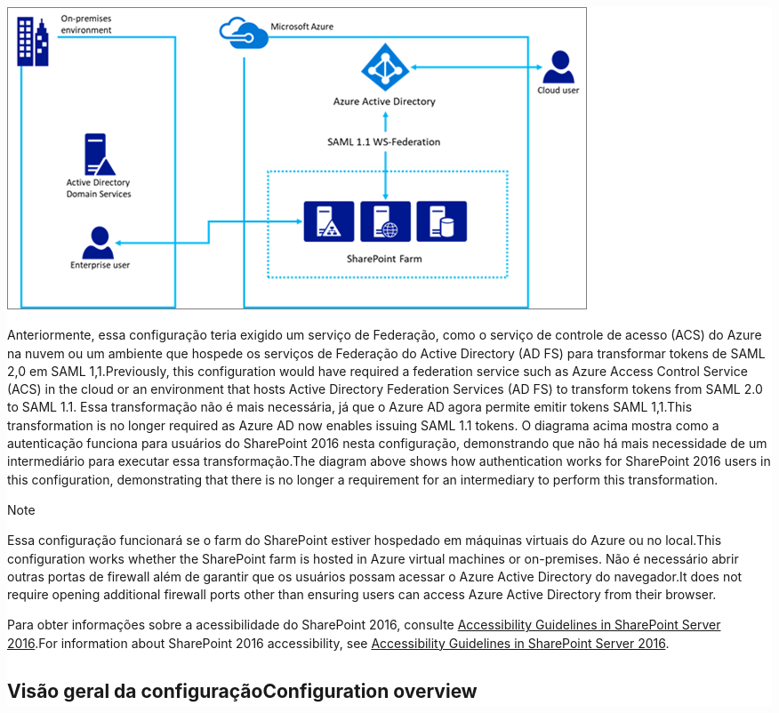 ![Usando o Azure AD para a autenticação do SharePoint](media/SAML11/fig1-architecture.png)

<span data-ttu-id="b020e-120">Anteriormente, essa configuração teria exigido um serviço de Federação, como o serviço de controle de acesso (ACS) do Azure na nuvem ou um ambiente que hospede os serviços de Federação do Active Directory (AD FS) para transformar tokens de SAML 2,0 em SAML 1,1.</span><span class="sxs-lookup"><span data-stu-id="b020e-120">Previously, this configuration would have required a federation service such as Azure Access Control Service (ACS) in the cloud or an environment that hosts Active Directory Federation Services (AD FS) to transform tokens from SAML 2.0 to SAML 1.1.</span></span> <span data-ttu-id="b020e-121">Essa transformação não é mais necessária, já que o Azure AD agora permite emitir tokens SAML 1,1.</span><span class="sxs-lookup"><span data-stu-id="b020e-121">This transformation is no longer required as Azure AD now enables issuing SAML 1.1 tokens.</span></span> <span data-ttu-id="b020e-122">O diagrama acima mostra como a autenticação funciona para usuários do SharePoint 2016 nesta configuração, demonstrando que não há mais necessidade de um intermediário para executar essa transformação.</span><span class="sxs-lookup"><span data-stu-id="b020e-122">The diagram above shows how authentication works for SharePoint 2016 users in this configuration, demonstrating that there is no longer a requirement for an intermediary to perform this transformation.</span></span>

> [!NOTE]
> <span data-ttu-id="b020e-123">Essa configuração funcionará se o farm do SharePoint estiver hospedado em máquinas virtuais do Azure ou no local.</span><span class="sxs-lookup"><span data-stu-id="b020e-123">This configuration works whether the SharePoint farm is hosted in Azure virtual machines or on-premises.</span></span> <span data-ttu-id="b020e-124">Não é necessário abrir outras portas de firewall além de garantir que os usuários possam acessar o Azure Active Directory do navegador.</span><span class="sxs-lookup"><span data-stu-id="b020e-124">It does not require opening additional firewall ports other than ensuring users can access Azure Active Directory from their browser.</span></span>

<span data-ttu-id="b020e-125">Para obter informações sobre a acessibilidade do SharePoint 2016, consulte [Accessibility Guidelines in SharePoint Server 2016](https://go.microsoft.com/fwlink/p/?LinkId=393123).</span><span class="sxs-lookup"><span data-stu-id="b020e-125">For information about SharePoint 2016 accessibility, see [Accessibility Guidelines in SharePoint Server 2016](https://go.microsoft.com/fwlink/p/?LinkId=393123).</span></span>

## <a name="configuration-overview"></a><span data-ttu-id="b020e-126">Visão geral da configuração</span><span class="sxs-lookup"><span data-stu-id="b020e-126">Configuration overview</span></span>

